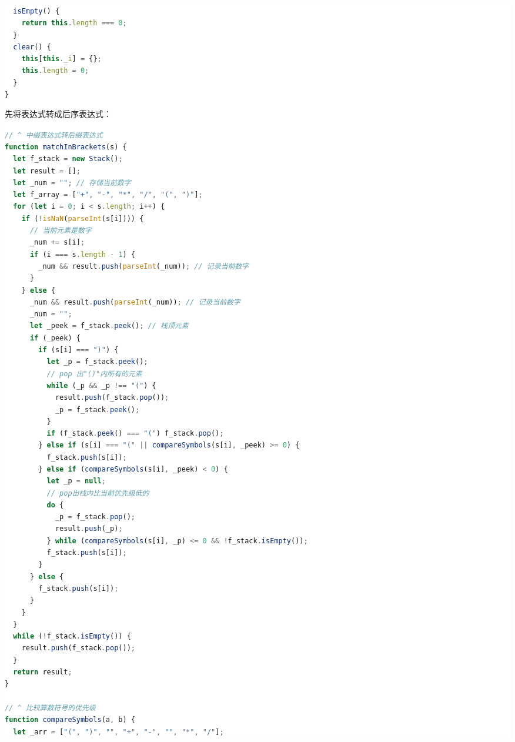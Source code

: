 ```javascript
  isEmpty() {
    return this.length === 0;
  }
  clear() {
    this[this._i] = {};
    this.length = 0;
  }
}
```

先将表达式转成后序表达式：

```javascript
// ^ 中缀表达式转后缀表达式
function matchInBrackets(s) {
  let f_stack = new Stack();
  let result = [];
  let _num = ""; // 存储当前数字
  let f_array = ["+", "-", "*", "/", "(", ")"];
  for (let i = 0; i < s.length; i++) {
    if (!isNaN(parseInt(s[i]))) {
      // 当前元素是数字
      _num += s[i];
      if (i === s.length - 1) {
        _num && result.push(parseInt(_num)); // 记录当前数字
      }
    } else {
      _num && result.push(parseInt(_num)); // 记录当前数字
      _num = "";
      let _peek = f_stack.peek(); // 栈顶元素
      if (_peek) {
        if (s[i] === ")") {
          let _p = f_stack.peek();
          // pop 出"()"内所有的元素
          while (_p && _p !== "(") {
            result.push(f_stack.pop());
            _p = f_stack.peek();
          }
          if (f_stack.peek() === "(") f_stack.pop();
        } else if (s[i] === "(" || compareSymbols(s[i], _peek) >= 0) {
          f_stack.push(s[i]);
        } else if (compareSymbols(s[i], _peek) < 0) {
          let _p = null;
          // pop出栈内比当前优先级低的
          do {
            _p = f_stack.pop();
            result.push(_p);
          } while (compareSymbols(s[i], _p) <= 0 && !f_stack.isEmpty());
          f_stack.push(s[i]);
        }
      } else {
        f_stack.push(s[i]);
      }
    }
  }
  while (!f_stack.isEmpty()) {
    result.push(f_stack.pop());
  }
  return result;
}

// ^ 比较算数符号的优先级
function compareSymbols(a, b) {
  let _arr = ["(", ")", "", "+", "-", "", "*", "/"];
```